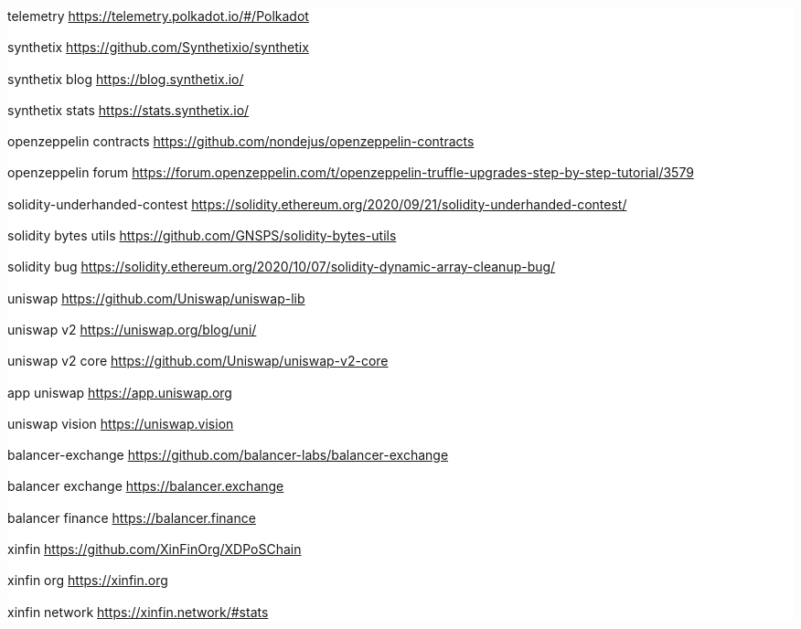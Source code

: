 telemetry
https://telemetry.polkadot.io/#/Polkadot

synthetix
https://github.com/Synthetixio/synthetix

synthetix blog
https://blog.synthetix.io/

synthetix stats
https://stats.synthetix.io/

openzeppelin contracts
https://github.com/nondejus/openzeppelin-contracts

openzeppelin forum
https://forum.openzeppelin.com/t/openzeppelin-truffle-upgrades-step-by-step-tutorial/3579

solidity-underhanded-contest
https://solidity.ethereum.org/2020/09/21/solidity-underhanded-contest/

solidity bytes utils
https://github.com/GNSPS/solidity-bytes-utils

solidity bug
https://solidity.ethereum.org/2020/10/07/solidity-dynamic-array-cleanup-bug/

uniswap
https://github.com/Uniswap/uniswap-lib

uniswap v2
https://uniswap.org/blog/uni/

uniswap v2 core
https://github.com/Uniswap/uniswap-v2-core

app uniswap
https://app.uniswap.org

uniswap vision
https://uniswap.vision

balancer-exchange
https://github.com/balancer-labs/balancer-exchange

balancer exchange
https://balancer.exchange

balancer finance
https://balancer.finance

xinfin
https://github.com/XinFinOrg/XDPoSChain

xinfin org
https://xinfin.org

xinfin network
https://xinfin.network/#stats
